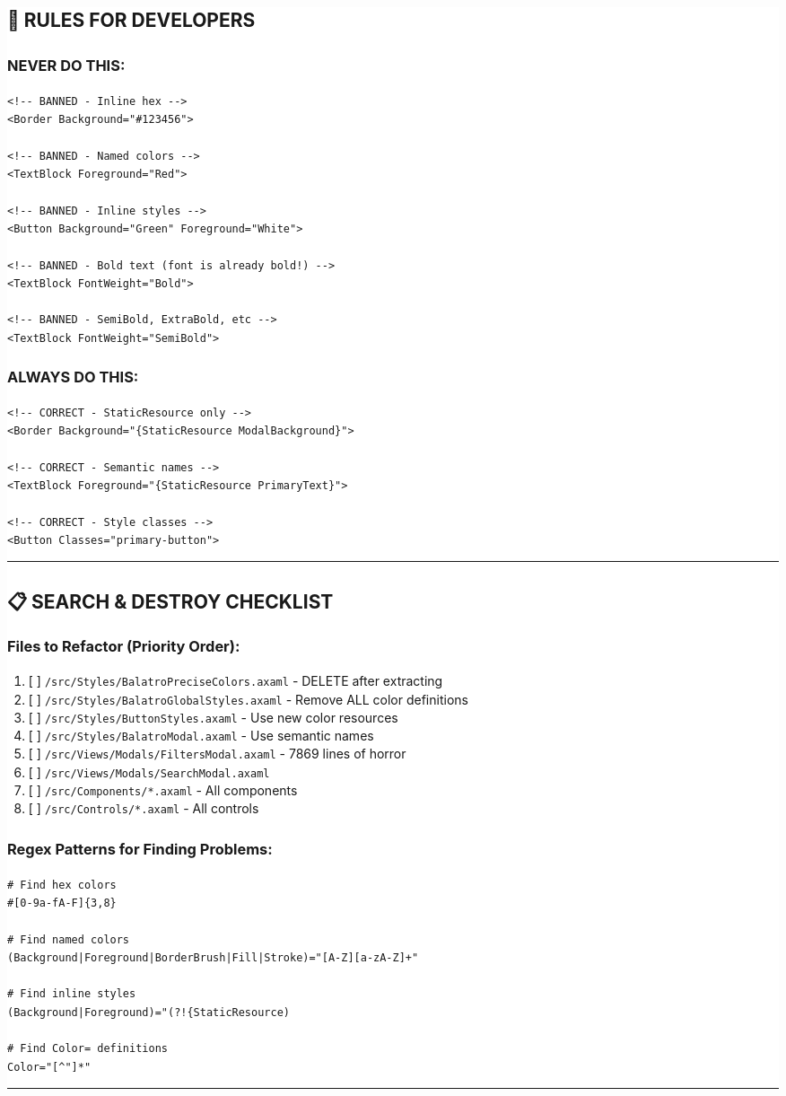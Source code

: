 
## 🚫 RULES FOR DEVELOPERS

### NEVER DO THIS:
```xaml
<!-- BANNED - Inline hex -->
<Border Background="#123456">

<!-- BANNED - Named colors -->
<TextBlock Foreground="Red">

<!-- BANNED - Inline styles -->
<Button Background="Green" Foreground="White">

<!-- BANNED - Bold text (font is already bold!) -->
<TextBlock FontWeight="Bold">

<!-- BANNED - SemiBold, ExtraBold, etc -->
<TextBlock FontWeight="SemiBold">
```

### ALWAYS DO THIS:
```xaml
<!-- CORRECT - StaticResource only -->
<Border Background="{StaticResource ModalBackground}">

<!-- CORRECT - Semantic names -->
<TextBlock Foreground="{StaticResource PrimaryText}">

<!-- CORRECT - Style classes -->
<Button Classes="primary-button">
```

---

## 📋 SEARCH & DESTROY CHECKLIST

### Files to Refactor (Priority Order):
1. [ ] `/src/Styles/BalatroPreciseColors.axaml` - DELETE after extracting
2. [ ] `/src/Styles/BalatroGlobalStyles.axaml` - Remove ALL color definitions
3. [ ] `/src/Styles/ButtonStyles.axaml` - Use new color resources
4. [ ] `/src/Styles/BalatroModal.axaml` - Use semantic names
5. [ ] `/src/Views/Modals/FiltersModal.axaml` - 7869 lines of horror
6. [ ] `/src/Views/Modals/SearchModal.axaml`
7. [ ] `/src/Components/*.axaml` - All components
8. [ ] `/src/Controls/*.axaml` - All controls

### Regex Patterns for Finding Problems:
```regex
# Find hex colors
#[0-9a-fA-F]{3,8}

# Find named colors
(Background|Foreground|BorderBrush|Fill|Stroke)="[A-Z][a-zA-Z]+"

# Find inline styles
(Background|Foreground)="(?!{StaticResource)

# Find Color= definitions
Color="[^"]*"
```

---